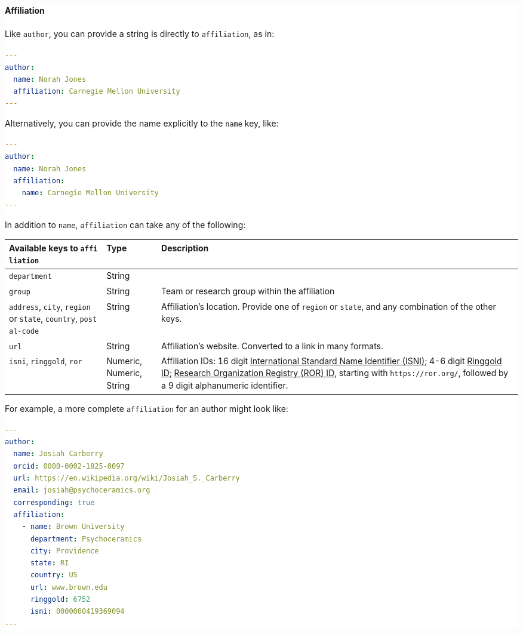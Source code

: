#### Affiliation

Like `author`, you can provide a string is directly to `affiliation`, as in:

```yaml
---
author:
  name: Norah Jones
  affiliation: Carnegie Mellon University
---
```

Alternatively, you can provide the name explicitly to the `name` key, like:

```yaml
---
author:
  name: Norah Jones
  affiliation:
    name: Carnegie Mellon University
---
```

In addition to `name`, `affiliation` can take any of the following:

| Available keys to `affiliation` | Type    | Description                                                                                                                                                                                                                                                      |
| :------------------------------ | :------ | :--------------------------------------------------------------------------------------------------------------------------------------------------------------------------------------------------------------------------------------------------------------- |
| `department`                    | String  |                                                                                                                                                                                                                                                                  |
| `group`                         | String  | Team or research group within the affiliation                                                                                                                                                                                                                    |
| `address`, `city`, `region` or `state`, `country`, `postal-code` | String  | Affiliation’s location. Provide one of `region` or `state`, and any combination of the other keys.                                                                                                                                |
| `url`                           | String  | Affiliation’s website. Converted to a link in many formats.                                                                                                                                                                                                      |
| `isni`, `ringgold`, `ror`       | Numeric, Numeric, String | Affiliation IDs: 16 digit [International Standard Name Identifier (ISNI)](https://isni.org/); 4-6 digit [Ringgold ID](https://www.ringgold.com/); [Research Organization Registry (ROR) ID](https://ror.org/), starting with `https://ror.org/`, followed by a 9 digit alphanumeric identifier. |

For example, a more complete `affiliation` for an author might look like:

```yaml
---
author:
  name: Josiah Carberry
  orcid: 0000-0002-1825-0097
  url: https://en.wikipedia.org/wiki/Josiah_S._Carberry
  email: josiah@psychoceramics.org
  corresponding: true
  affiliation:
    - name: Brown University
      department: Psychoceramics
      city: Providence
      state: RI
      country: US
      url: www.brown.edu
      ringgold: 6752
      isni: 0000000419369094
---
```
